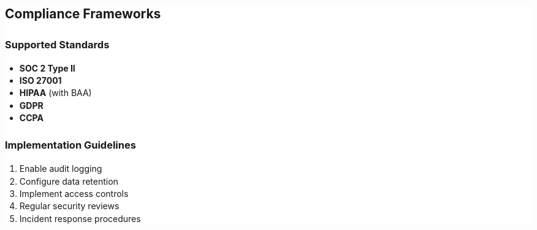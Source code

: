 ## Compliance Frameworks

### Supported Standards
- **SOC 2 Type II**
- **ISO 27001**
- **HIPAA** (with BAA)
- **GDPR**
- **CCPA**

### Implementation Guidelines
1. Enable audit logging
2. Configure data retention
3. Implement access controls
4. Regular security reviews
5. Incident response procedures